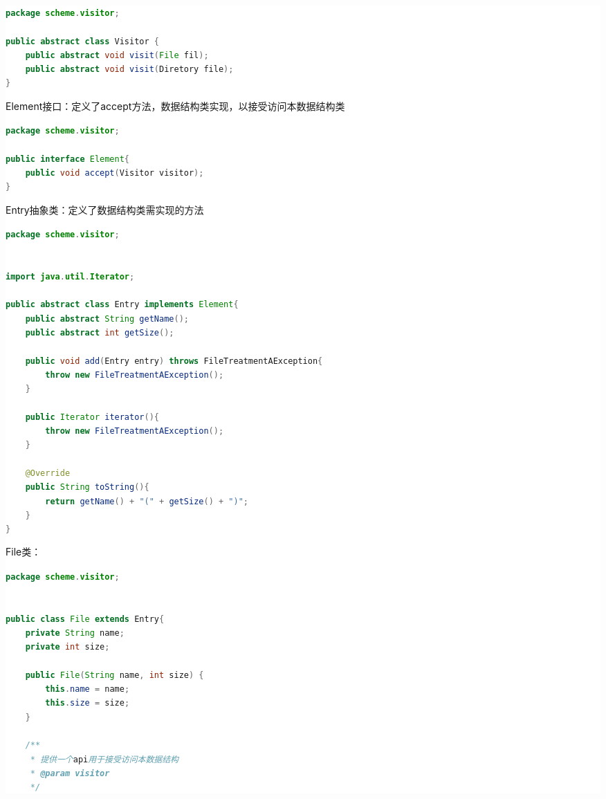```java
package scheme.visitor;

public abstract class Visitor {
    public abstract void visit(File fil);
    public abstract void visit(Diretory file);
}
```

Element接口：定义了accept方法，数据结构类实现，以接受访问本数据结构类

```java
package scheme.visitor;

public interface Element{
    public void accept(Visitor visitor);
}
```



Entry抽象类：定义了数据结构类需实现的方法

```java
package scheme.visitor;


import java.util.Iterator;

public abstract class Entry implements Element{
    public abstract String getName();
    public abstract int getSize();

    public void add(Entry entry) throws FileTreatmentAException{
        throw new FileTreatmentAException();
    }

    public Iterator iterator(){
        throw new FileTreatmentAException();
    }

    @Override
    public String toString(){
        return getName() + "(" + getSize() + ")";
    }
}
```



File类：

```java
package scheme.visitor;


public class File extends Entry{
    private String name;
    private int size;

    public File(String name, int size) {
        this.name = name;
        this.size = size;
    }

    /**
     * 提供一个api用于接受访问本数据结构
     * @param visitor
     */
```